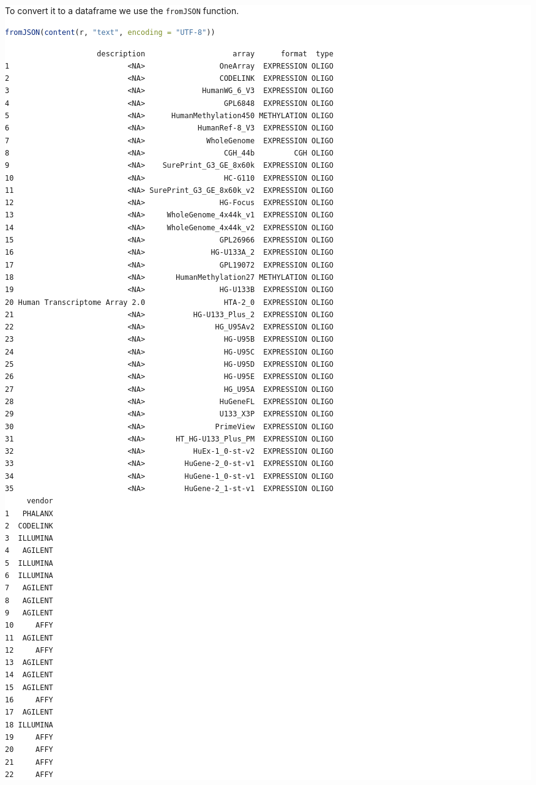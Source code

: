 To convert it to a dataframe we use the `fromJSON` function.

``` r
fromJSON(content(r, "text", encoding = "UTF-8"))
```

                         description                    array      format  type
    1                           <NA>                 OneArray  EXPRESSION OLIGO
    2                           <NA>                 CODELINK  EXPRESSION OLIGO
    3                           <NA>             HumanWG_6_V3  EXPRESSION OLIGO
    4                           <NA>                  GPL6848  EXPRESSION OLIGO
    5                           <NA>      HumanMethylation450 METHYLATION OLIGO
    6                           <NA>            HumanRef-8_V3  EXPRESSION OLIGO
    7                           <NA>              WholeGenome  EXPRESSION OLIGO
    8                           <NA>                  CGH_44b         CGH OLIGO
    9                           <NA>    SurePrint_G3_GE_8x60k  EXPRESSION OLIGO
    10                          <NA>                  HC-G110  EXPRESSION OLIGO
    11                          <NA> SurePrint_G3_GE_8x60k_v2  EXPRESSION OLIGO
    12                          <NA>                 HG-Focus  EXPRESSION OLIGO
    13                          <NA>     WholeGenome_4x44k_v1  EXPRESSION OLIGO
    14                          <NA>     WholeGenome_4x44k_v2  EXPRESSION OLIGO
    15                          <NA>                 GPL26966  EXPRESSION OLIGO
    16                          <NA>               HG-U133A_2  EXPRESSION OLIGO
    17                          <NA>                 GPL19072  EXPRESSION OLIGO
    18                          <NA>       HumanMethylation27 METHYLATION OLIGO
    19                          <NA>                 HG-U133B  EXPRESSION OLIGO
    20 Human Transcriptome Array 2.0                  HTA-2_0  EXPRESSION OLIGO
    21                          <NA>           HG-U133_Plus_2  EXPRESSION OLIGO
    22                          <NA>                HG_U95Av2  EXPRESSION OLIGO
    23                          <NA>                  HG-U95B  EXPRESSION OLIGO
    24                          <NA>                  HG-U95C  EXPRESSION OLIGO
    25                          <NA>                  HG-U95D  EXPRESSION OLIGO
    26                          <NA>                  HG-U95E  EXPRESSION OLIGO
    27                          <NA>                  HG_U95A  EXPRESSION OLIGO
    28                          <NA>                 HuGeneFL  EXPRESSION OLIGO
    29                          <NA>                 U133_X3P  EXPRESSION OLIGO
    30                          <NA>                PrimeView  EXPRESSION OLIGO
    31                          <NA>       HT_HG-U133_Plus_PM  EXPRESSION OLIGO
    32                          <NA>           HuEx-1_0-st-v2  EXPRESSION OLIGO
    33                          <NA>         HuGene-2_0-st-v1  EXPRESSION OLIGO
    34                          <NA>         HuGene-1_0-st-v1  EXPRESSION OLIGO
    35                          <NA>         HuGene-2_1-st-v1  EXPRESSION OLIGO
         vendor
    1   PHALANX
    2  CODELINK
    3  ILLUMINA
    4   AGILENT
    5  ILLUMINA
    6  ILLUMINA
    7   AGILENT
    8   AGILENT
    9   AGILENT
    10     AFFY
    11  AGILENT
    12     AFFY
    13  AGILENT
    14  AGILENT
    15  AGILENT
    16     AFFY
    17  AGILENT
    18 ILLUMINA
    19     AFFY
    20     AFFY
    21     AFFY
    22     AFFY